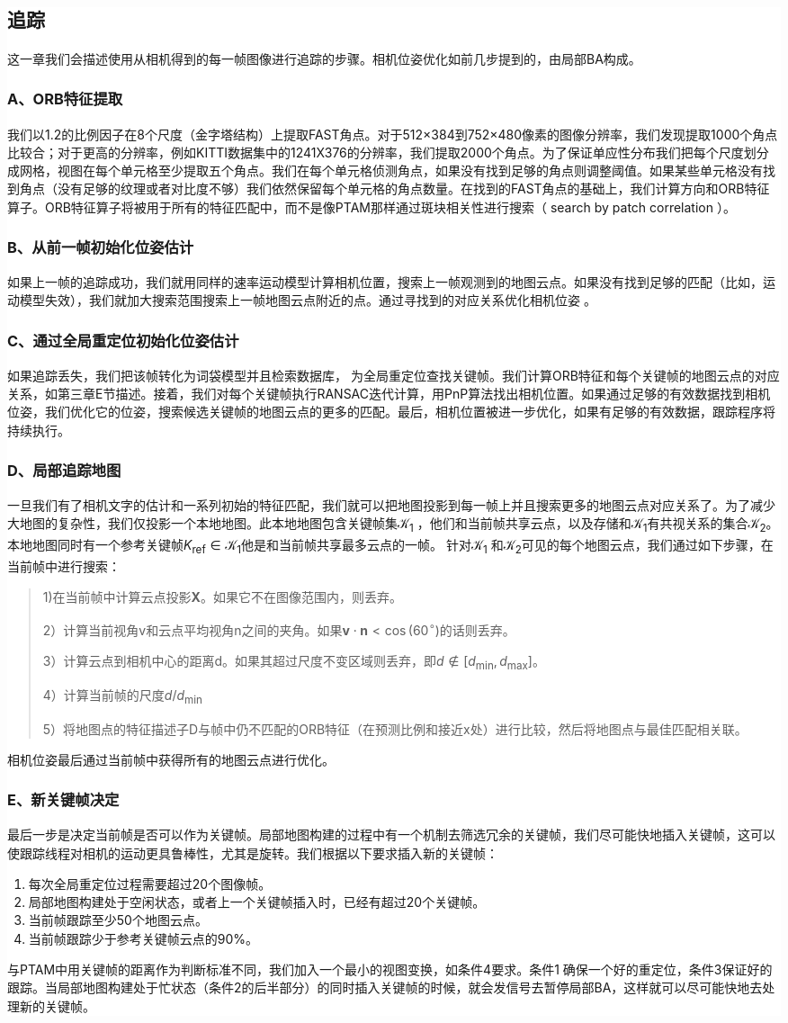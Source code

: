 ## 追踪

这一章我们会描述使用从相机得到的每一帧图像进行追踪的步骤。相机位姿优化如前几步提到的，由局部BA构成。

### A、ORB特征提取

 我们以1.2的比例因子在8个尺度（金字塔结构）上提取FAST角点。对于512×384到752×480像素的图像分辨率，我们发现提取1000个角点比较合；对于更高的分辨率，例如KITTI数据集中的1241X376的分辨率，我们提取2000个角点。为了保证单应性分布我们把每个尺度划分成网格，视图在每个单元格至少提取五个角点。我们在每个单元格侦测角点，如果没有找到足够的角点则调整阈值。如果某些单元格没有找到角点（没有足够的纹理或者对比度不够）我们依然保留每个单元格的角点数量。在找到的FAST角点的基础上，我们计算方向和ORB特征算子。ORB特征算子将被用于所有的特征匹配中，而不是像PTAM那样通过斑块相关性进行搜索（  search by patch correlation ）。

### B、从前一帧初始化位姿估计

 如果上一帧的追踪成功，我们就用同样的速率运动模型计算相机位置，搜索上一帧观测到的地图云点。如果没有找到足够的匹配（比如，运动模型失效），我们就加大搜索范围搜索上一帧地图云点附近的点。通过寻找到的对应关系优化相机位姿 。

### C、通过全局重定位初始化位姿估计 





如果追踪丢失，我们把该帧转化为词袋模型并且检索数据库， 为全局重定位查找关键帧。我们计算ORB特征和每个关键帧的地图云点的对应关系，如第三章E节描述。接着，我们对每个关键帧执行RANSAC迭代计算，用PnP算法找出相机位置。如果通过足够的有效数据找到相机位姿，我们优化它的位姿，搜索候选关键帧的地图云点的更多的匹配。最后，相机位置被进一步优化，如果有足够的有效数据，跟踪程序将持续执行。 

### D、局部追踪地图

一旦我们有了相机文字的估计和一系列初始的特征匹配，我们就可以把地图投影到每一帧上并且搜索更多的地图云点对应关系了。为了减少大地图的复杂性，我们仅投影一个本地地图。此本地地图包含关键帧集$\mathcal{K}_{1}$ ，他们和当前帧共享云点，以及存储和$\mathcal{K}_{1}$有共视关系的集合$\mathcal{K}_{2}$。本地地图同时有一个参考关键帧$K_{\mathrm{ref}} \in \mathcal{K}_{1}$他是和当前帧共享最多云点的一帧。 针对$\mathcal{K}_{1}$ 和$\mathcal{K}_{2}$可见的每个地图云点，我们通过如下步骤，在当前帧中进行搜索： 

> 1)在当前帧中计算云点投影$\mathbf{X}$。如果它不在图像范围内，则丢弃。
>
> 2）计算当前视角v和云点平均视角n之间的夹角。如果$\mathbf{v} \cdot \mathbf{n}<\cos \left(60^{\circ}\right)$的话则丢弃。
>
> 3）计算云点到相机中心的距离d。如果其超过尺度不变区域则丢弃，即$d \notin\left[d_{\min }, d_{\max }\right]$。
>
> 4）计算当前帧的尺度$d / d_{\mathrm{min}}$
>
> 5）将地图点的特征描述子D与帧中仍不匹配的ORB特征（在预测比例和接近x处）进行比较，然后将地图点与最佳匹配相关联。

 相机位姿最后通过当前帧中获得所有的地图云点进行优化。 

### E、新关键帧决定

最后一步是决定当前帧是否可以作为关键帧。局部地图构建的过程中有一个机制去筛选冗余的关键帧，我们尽可能快地插入关键帧，这可以使跟踪线程对相机的运动更具鲁棒性，尤其是旋转。我们根据以下要求插入新的关键帧：

1. 每次全局重定位过程需要超过20个图像帧。
2. 局部地图构建处于空闲状态，或者上一个关键帧插入时，已经有超过20个关键帧。
3. 当前帧跟踪至少50个地图云点。
4. 当前帧跟踪少于参考关键帧云点的90%。

与PTAM中用关键帧的距离作为判断标准不同，我们加入一个最小的视图变换，如条件4要求。条件1 确保一个好的重定位，条件3保证好的跟踪。当局部地图构建处于忙状态（条件2的后半部分）的同时插入关键帧的时候，就会发信号去暂停局部BA，这样就可以尽可能快地去处理新的关键帧。
